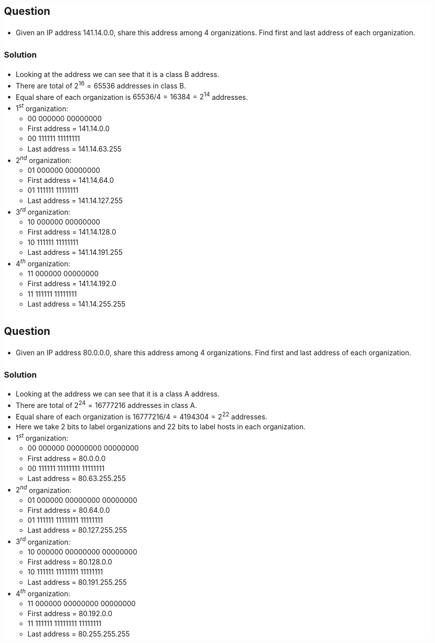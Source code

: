## Question
- Given an IP address 141.14.0.0, share this address among 4 organizations. Find first and last address of each organization.

### Solution
- Looking at the address we can see that it is a class B address.
- There are total of $2^{16} = 65536$ addresses in class B.
- Equal share of each organization is $65536/4 = 16384 = 2^{14}$ addresses.
- $1^{st}$ organization:
  - 00 000000 00000000
  - First address = 141.14.0.0
  - 00 111111 11111111
  - Last address = 141.14.63.255
- $2^{nd}$ organization:
  - 01 000000 00000000
  - First address = 141.14.64.0
  - 01 111111 11111111
  - Last address = 141.14.127.255
- $3^{rd}$ organization:
  - 10 000000 00000000
  - First address = 141.14.128.0
  - 10 111111 11111111
  - Last address = 141.14.191.255
- $4^{th}$ organization:
  - 11 000000 00000000
  - First address = 141.14.192.0
  - 11 111111 11111111
  - Last address = 141.14.255.255

## Question
- Given an IP address 80.0.0.0, share this address among 4 organizations. Find first and last address of each organization.

### Solution
- Looking at the address we can see that it is a class A address.
- There are total of $2^{24} = 16777216$ addresses in class A.
- Equal share of each organization is $16777216/4 = 4194304 = 2^{22}$ addresses.
- Here we take 2 bits to label organizations and 22 bits to label hosts in each organization.
- $1^{st}$ organization:
  - 00 000000 00000000 00000000
  - First address = 80.0.0.0
  - 00 111111 11111111 11111111
  - Last address = 80.63.255.255
- $2^{nd}$ organization:
  - 01 000000 00000000 00000000
  - First address = 80.64.0.0
  - 01 111111 11111111 11111111
  - Last address = 80.127.255.255
- $3^{rd}$ organization:
  - 10 000000 00000000 00000000
  - First address = 80.128.0.0
  - 10 111111 11111111 11111111
  - Last address = 80.191.255.255
- $4^{th}$ organization:
  - 11 000000 00000000 00000000
  - First address = 80.192.0.0
  - 11 111111 11111111 11111111
  - Last address = 80.255.255.255
